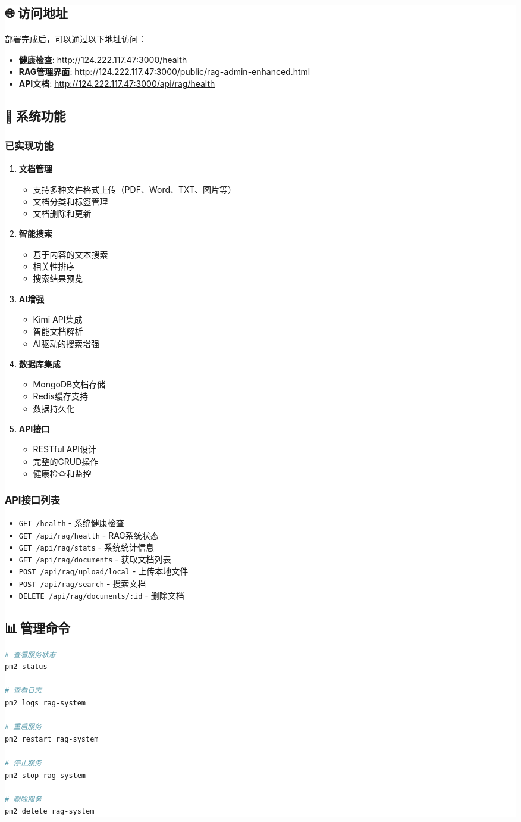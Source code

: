 ## 🌐 访问地址

部署完成后，可以通过以下地址访问：

- **健康检查**: http://124.222.117.47:3000/health
- **RAG管理界面**: http://124.222.117.47:3000/public/rag-admin-enhanced.html
- **API文档**: http://124.222.117.47:3000/api/rag/health

## 🔧 系统功能

### 已实现功能
1. **文档管理**
   - 支持多种文件格式上传（PDF、Word、TXT、图片等）
   - 文档分类和标签管理
   - 文档删除和更新

2. **智能搜索**
   - 基于内容的文本搜索
   - 相关性排序
   - 搜索结果预览

3. **AI增强**
   - Kimi API集成
   - 智能文档解析
   - AI驱动的搜索增强

4. **数据库集成**
   - MongoDB文档存储
   - Redis缓存支持
   - 数据持久化

5. **API接口**
   - RESTful API设计
   - 完整的CRUD操作
   - 健康检查和监控

### API接口列表
- `GET /health` - 系统健康检查
- `GET /api/rag/health` - RAG系统状态
- `GET /api/rag/stats` - 系统统计信息
- `GET /api/rag/documents` - 获取文档列表
- `POST /api/rag/upload/local` - 上传本地文件
- `POST /api/rag/search` - 搜索文档
- `DELETE /api/rag/documents/:id` - 删除文档

## 📊 管理命令

```bash
# 查看服务状态
pm2 status

# 查看日志
pm2 logs rag-system

# 重启服务
pm2 restart rag-system

# 停止服务
pm2 stop rag-system

# 删除服务
pm2 delete rag-system
```
